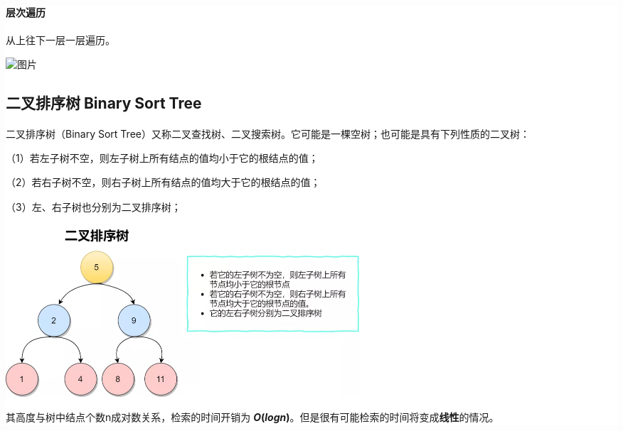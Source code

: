 



#### 层次遍历

从上往下一层一层遍历。

![图片](cwaxqwdqwa.png) 





## **二叉排序树 Binary Sort Tree**

二叉排序树（Binary Sort Tree）又称二叉查找树、二叉搜索树。它可能是一棵空树；也可能是具有下列性质的二叉树：

（1）若左子树不空，则左子树上所有结点的值均小于它的根结点的值；

（2）若右子树不空，则右子树上所有结点的值均大于它的根结点的值；

（3）左、右子树也分别为二叉排序树；

<img src="./imgs/dnwqoidoadna.png" alt="图片" style="zoom: 50%;" /> 

其高度与树中结点个数n成对数关系，检索的时间开销为 **$O(logn)$**。但是很有可能检索的时间将变成**线性**的情况。 
